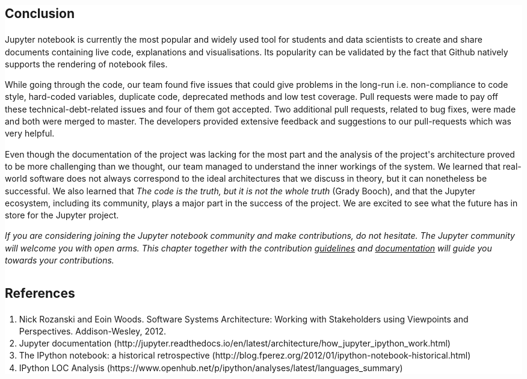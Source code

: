 ## Conclusion
Jupyter notebook is currently the most popular and widely used tool for students and data scientists to create and share documents containing live code, explanations and visualisations.
Its popularity can be validated by the fact that Github natively supports the rendering of notebook files.

While going through the code, our team found five issues that could give problems in the long-run i.e. non-compliance to code style, hard-coded variables, duplicate code, deprecated methods and low test coverage.
Pull requests were made to pay off these technical-debt-related issues and four of them got accepted.
Two additional pull requests, related to bug fixes, were made and both were merged to master.
The developers provided extensive feedback and suggestions to our pull-requests which was very helpful.

Even though the documentation of the project was lacking for the most part and the analysis of the project's architecture proved to be more challenging than we thought, our team managed to understand the inner workings of the system. We learned that real-world software does not always correspond to the ideal architectures that we discuss in theory, but it can nonetheless be successful. We also learned that *The code is the truth, but it is not the whole truth* (Grady Booch), and that the Jupyter ecosystem, including its community, plays a major part in the success of the project.
We are excited to see what the future has in store for the Jupyter project.

*If you are considering joining the Jupyter notebook community and make contributions, do not hesitate.
The Jupyter community will welcome you with open arms. This chapter together with the contribution [guidelines](https://github.com/jupyter/notebook/blob/master/CONTRIBUTING.rst) and [documentation](https://jupyter.readthedocs.io/en/latest/) will guide you towards your contributions.*

<div id="ref"></div>

## References

1. <div id="rw"></div>Nick Rozanski and Eoin Woods. Software Systems Architecture: Working with Stakeholders using Viewpoints and Perspectives. Addison-Wesley, 2012.
2. <div id="global_view"></div>Jupyter documentation (http://jupyter.readthedocs.io/en/latest/architecture/how_jupyter_ipython_work.html)
3. <div id="ipython-history"></div>The IPython notebook: a historical retrospective (http://blog.fperez.org/2012/01/ipython-notebook-historical.html)
4. <div id="evolution-loc"></div>IPython LOC Analysis (https://www.openhub.net/p/ipython/analyses/latest/languages_summary)